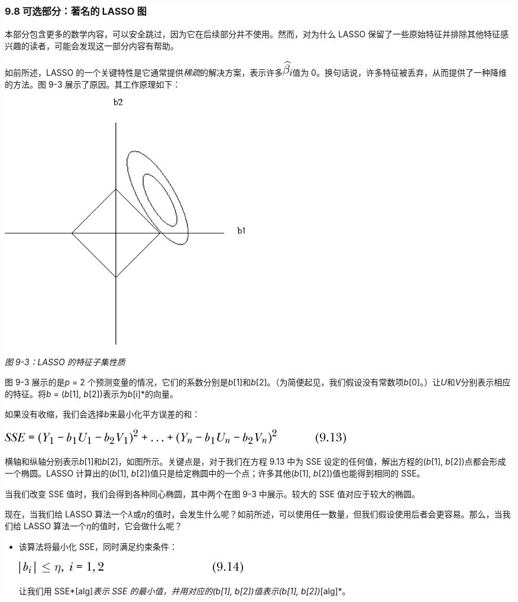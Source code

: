 ### 9.8 可选部分：著名的 LASSO 图

本部分包含更多的数学内容，可以安全跳过，因为它在后续部分并不使用。然而，对为什么 LASSO 保留了一些原始特征并排除其他特征感兴趣的读者，可能会发现这一部分内容有帮助。

如前所述，LASSO 的一个关键特性是它通常提供*稀疏*的解决方案，表示许多![Image](img/unch08equ07.jpg)值为 0。换句话说，许多特征被丢弃，从而提供了一种降维的方法。图 9-3 展示了原因。其工作原理如下：

![Image](img/ch09fig03.jpg)

*图 9-3：LASSO 的特征子集性质*

图 9-3 展示的是*p* = 2 个预测变量的情况，它们的系数分别是*b*[1]和*b*[2]。（为简便起见，我们假设没有常数项*b*[0]。）让*U*和*V*分别表示相应的特征。将*b* = (*b*[1], *b*[2])表示为*b*[i]*的向量。

如果没有收缩，我们会选择*b*来最小化平方误差的和：

![Image](img/ch09equ13.jpg)

横轴和纵轴分别表示*b*[1]和*b*[2]，如图所示。关键点是，对于我们在方程 9.13 中为 SSE 设定的任何值，解出方程的(*b*[1], *b*[2])点都会形成一个椭圆。LASSO 计算出的(*b*[1], *b*[2])值只是给定椭圆中的一个点；许多其他(*b*[1], *b*[2])值也能得到相同的 SSE。

当我们改变 SSE 值时，我们会得到各种同心椭圆，其中两个在图 9-3 中展示。较大的 SSE 值对应于较大的椭圆。

现在，当我们给 LASSO 算法一个*λ*或*η*的值时，会发生什么呢？如前所述，可以使用任一数量，但我们假设使用后者会更容易。那么，当我们给 LASSO 算法一个*η*的值时，它会做什么呢？

+   该算法将最小化 SSE，同时满足约束条件：

    ![Image](img/ch09equ14.jpg)

    让我们用 SSE*[alg]*表示 SSE 的最小值，并用对应的(*b*[1], *b*[2])值表示(*b*[1], *b*[2])*[alg]*。
